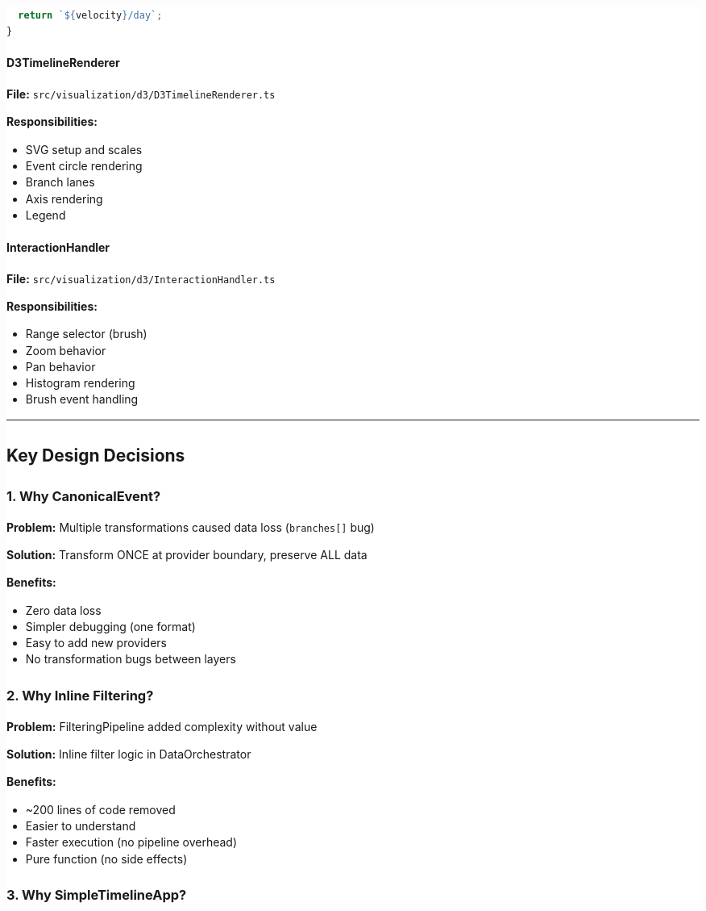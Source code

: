 ```typescript
  return `${velocity}/day`;
}
```

#### D3TimelineRenderer
**File:** `src/visualization/d3/D3TimelineRenderer.ts`

**Responsibilities:**
- SVG setup and scales
- Event circle rendering
- Branch lanes
- Axis rendering
- Legend

#### InteractionHandler
**File:** `src/visualization/d3/InteractionHandler.ts`

**Responsibilities:**
- Range selector (brush)
- Zoom behavior
- Pan behavior
- Histogram rendering
- Brush event handling

---

## Key Design Decisions

### 1. Why CanonicalEvent?

**Problem:** Multiple transformations caused data loss (`branches[]` bug)

**Solution:** Transform ONCE at provider boundary, preserve ALL data

**Benefits:**
- Zero data loss
- Simpler debugging (one format)
- Easy to add new providers
- No transformation bugs between layers

### 2. Why Inline Filtering?

**Problem:** FilteringPipeline added complexity without value

**Solution:** Inline filter logic in DataOrchestrator

**Benefits:**
- ~200 lines of code removed
- Easier to understand
- Faster execution (no pipeline overhead)
- Pure function (no side effects)

### 3. Why SimpleTimelineApp?
